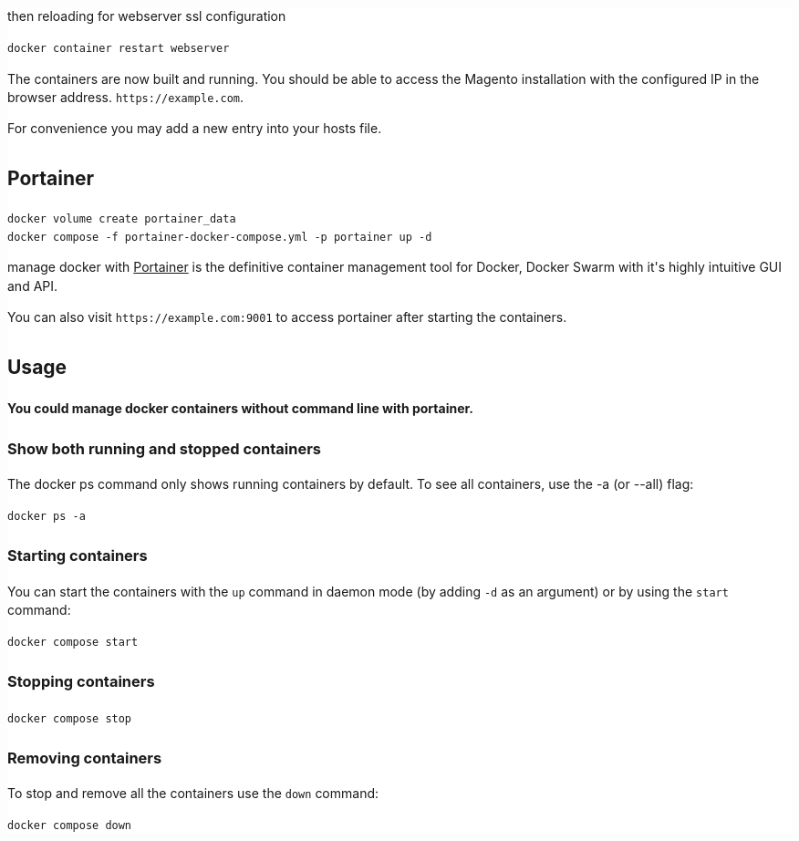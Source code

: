 then reloading for webserver ssl configuration

```
docker container restart webserver
```

The containers are now built and running. You should be able to access the Magento installation with the configured IP in the browser address. `https://example.com`.

For convenience you may add a new entry into your hosts file.

## Portainer

```
docker volume create portainer_data
docker compose -f portainer-docker-compose.yml -p portainer up -d 
```
manage docker with [Portainer](https://www.portainer.io/) is the definitive container management tool for Docker, Docker Swarm with it's highly intuitive GUI and API. 

You can also visit `https://example.com:9001` to access portainer after starting the containers.

## Usage

#### You could manage docker containers without command line with portainer.

### Show both running and stopped containers

The docker ps command only shows running containers by default. To see all containers, use the -a (or --all) flag:

```
docker ps -a
```

### Starting containers

You can start the containers with the `up` command in daemon mode (by adding `-d` as an argument) or by using the `start` command:

```
docker compose start
```

### Stopping containers

```
docker compose stop
```

### Removing containers

To stop and remove all the containers use the `down` command:

```
docker compose down
```
